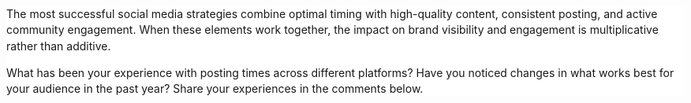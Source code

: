 The most successful social media strategies combine optimal timing with high-quality content, consistent posting, and active community engagement. When these elements work together, the impact on brand visibility and engagement is multiplicative rather than additive.

What has been your experience with posting times across different platforms? Have you noticed changes in what works best for your audience in the past year? Share your experiences in the comments below.
